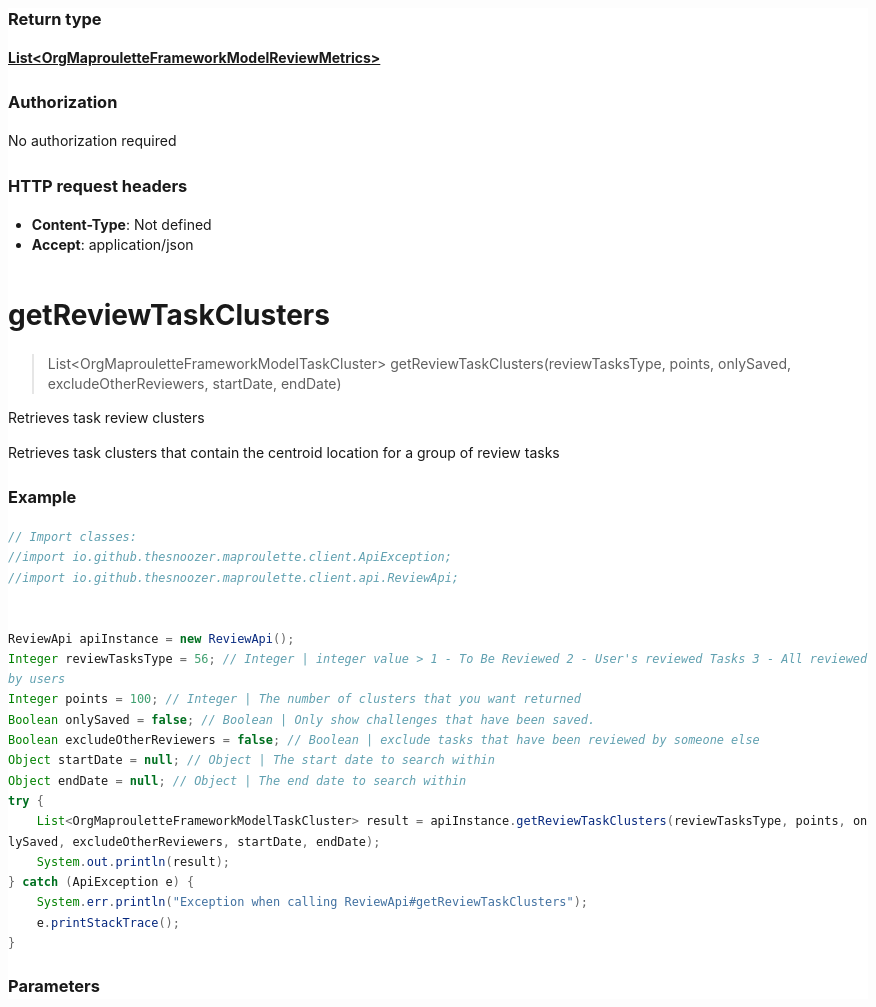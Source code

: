 ### Return type

[**List&lt;OrgMaprouletteFrameworkModelReviewMetrics&gt;**](OrgMaprouletteFrameworkModelReviewMetrics.md)

### Authorization

No authorization required

### HTTP request headers

 - **Content-Type**: Not defined
 - **Accept**: application/json

<a name="getReviewTaskClusters"></a>
# **getReviewTaskClusters**
> List&lt;OrgMaprouletteFrameworkModelTaskCluster&gt; getReviewTaskClusters(reviewTasksType, points, onlySaved, excludeOtherReviewers, startDate, endDate)

Retrieves task review clusters

Retrieves task clusters that contain the centroid location for a group of review tasks

### Example
```java
// Import classes:
//import io.github.thesnoozer.maproulette.client.ApiException;
//import io.github.thesnoozer.maproulette.client.api.ReviewApi;


ReviewApi apiInstance = new ReviewApi();
Integer reviewTasksType = 56; // Integer | integer value > 1 - To Be Reviewed 2 - User's reviewed Tasks 3 - All reviewed by users
Integer points = 100; // Integer | The number of clusters that you want returned
Boolean onlySaved = false; // Boolean | Only show challenges that have been saved.
Boolean excludeOtherReviewers = false; // Boolean | exclude tasks that have been reviewed by someone else
Object startDate = null; // Object | The start date to search within
Object endDate = null; // Object | The end date to search within
try {
    List<OrgMaprouletteFrameworkModelTaskCluster> result = apiInstance.getReviewTaskClusters(reviewTasksType, points, onlySaved, excludeOtherReviewers, startDate, endDate);
    System.out.println(result);
} catch (ApiException e) {
    System.err.println("Exception when calling ReviewApi#getReviewTaskClusters");
    e.printStackTrace();
}
```

### Parameters
